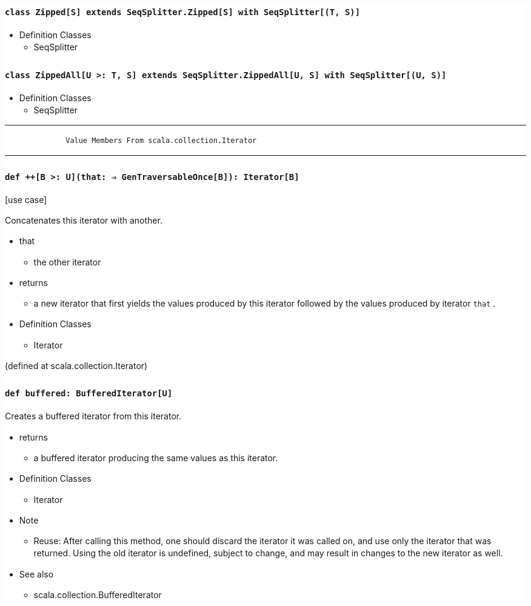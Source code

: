 
### `class Zipped[S] extends SeqSplitter.Zipped[S] with SeqSplitter[(T, S)]` ###

* Definition Classes
  * SeqSplitter


### `class ZippedAll[U >: T, S] extends SeqSplitter.ZippedAll[U, S] with SeqSplitter[(U, S)]` ###

* Definition Classes
  * SeqSplitter


--------------------------------------------------------------------------------
                  Value Members From scala.collection.Iterator
--------------------------------------------------------------------------------


### `def ++[B >: U](that: ⇒ GenTraversableOnce[B]): Iterator[B]`             ###

[use case]

Concatenates this iterator with another.

* that
  * the other iterator
* returns
  * a new iterator that first yields the values produced by this iterator
    followed by the values produced by iterator `that` .

* Definition Classes
  * Iterator

(defined at scala.collection.Iterator)


### `def buffered: BufferedIterator[U]`                                      ###

Creates a buffered iterator from this iterator.

* returns
  * a buffered iterator producing the same values as this iterator.

* Definition Classes
  * Iterator
* Note
  * Reuse: After calling this method, one should discard the iterator it was
    called on, and use only the iterator that was returned. Using the old
    iterator is undefined, subject to change, and may result in changes to the
    new iterator as well.
* See also
  * scala.collection.BufferedIterator
